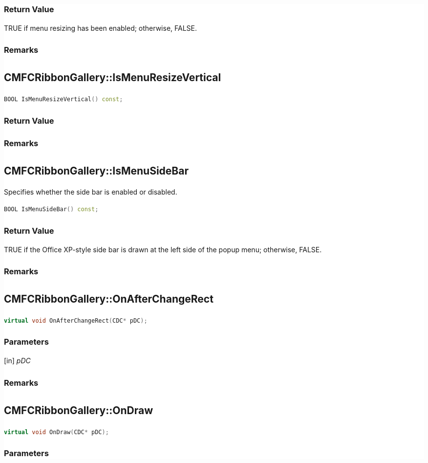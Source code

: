 ### Return Value

TRUE if menu resizing has been enabled; otherwise, FALSE.

### Remarks

## <a name="ismenuresizevertical"></a> CMFCRibbonGallery::IsMenuResizeVertical

```cpp
BOOL IsMenuResizeVertical() const;
```

### Return Value

### Remarks

## <a name="ismenusidebar"></a> CMFCRibbonGallery::IsMenuSideBar

Specifies whether the side bar is enabled or disabled.

```cpp
BOOL IsMenuSideBar() const;
```

### Return Value

TRUE if the Office XP-style side bar is drawn at the left side of the popup menu; otherwise, FALSE.

### Remarks

## <a name="onafterchangerect"></a> CMFCRibbonGallery::OnAfterChangeRect

```cpp
virtual void OnAfterChangeRect(CDC* pDC);
```

### Parameters

[in] *pDC*<br/>

### Remarks

## <a name="ondraw"></a> CMFCRibbonGallery::OnDraw

```cpp
virtual void OnDraw(CDC* pDC);
```

### Parameters
